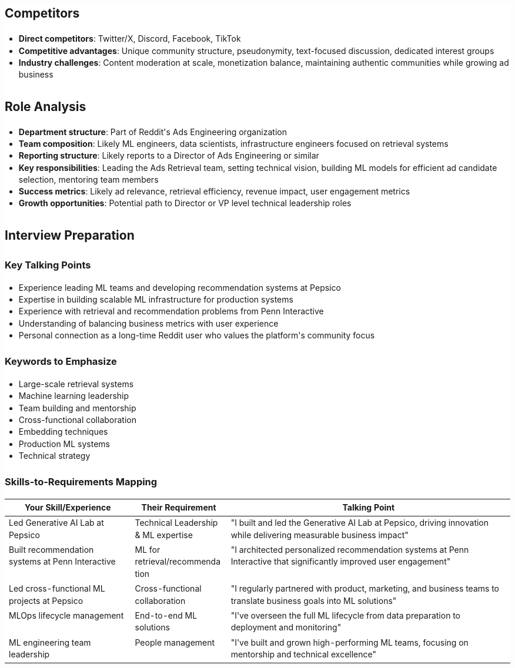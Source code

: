 ## Competitors
- **Direct competitors**: Twitter/X, Discord, Facebook, TikTok
- **Competitive advantages**: Unique community structure, pseudonymity, text-focused discussion, dedicated interest groups
- **Industry challenges**: Content moderation at scale, monetization balance, maintaining authentic communities while growing ad business

## Role Analysis
- **Department structure**: Part of Reddit's Ads Engineering organization
- **Team composition**: Likely ML engineers, data scientists, infrastructure engineers focused on retrieval systems
- **Reporting structure**: Likely reports to a Director of Ads Engineering or similar
- **Key responsibilities**: Leading the Ads Retrieval team, setting technical vision, building ML models for efficient ad candidate selection, mentoring team members
- **Success metrics**: Likely ad relevance, retrieval efficiency, revenue impact, user engagement metrics
- **Growth opportunities**: Potential path to Director or VP level technical leadership roles

## Interview Preparation
### Key Talking Points
- Experience leading ML teams and developing recommendation systems at Pepsico
- Expertise in building scalable ML infrastructure for production systems
- Experience with retrieval and recommendation problems from Penn Interactive
- Understanding of balancing business metrics with user experience
- Personal connection as a long-time Reddit user who values the platform's community focus

### Keywords to Emphasize
- Large-scale retrieval systems
- Machine learning leadership
- Team building and mentorship
- Cross-functional collaboration
- Embedding techniques
- Production ML systems
- Technical strategy

### Skills-to-Requirements Mapping
| Your Skill/Experience | Their Requirement | Talking Point |
|----------------------|-------------------|---------------|
| Led Generative AI Lab at Pepsico | Technical Leadership & ML expertise | "I built and led the Generative AI Lab at Pepsico, driving innovation while delivering measurable business impact" |
| Built recommendation systems at Penn Interactive | ML for retrieval/recommendation | "I architected personalized recommendation systems at Penn Interactive that significantly improved user engagement" |
| Led cross-functional ML projects at Pepsico | Cross-functional collaboration | "I regularly partnered with product, marketing, and business teams to translate business goals into ML solutions" |
| MLOps lifecycle management | End-to-end ML solutions | "I've overseen the full ML lifecycle from data preparation to deployment and monitoring" |
| ML engineering team leadership | People management | "I've built and grown high-performing ML teams, focusing on mentorship and technical excellence" |
